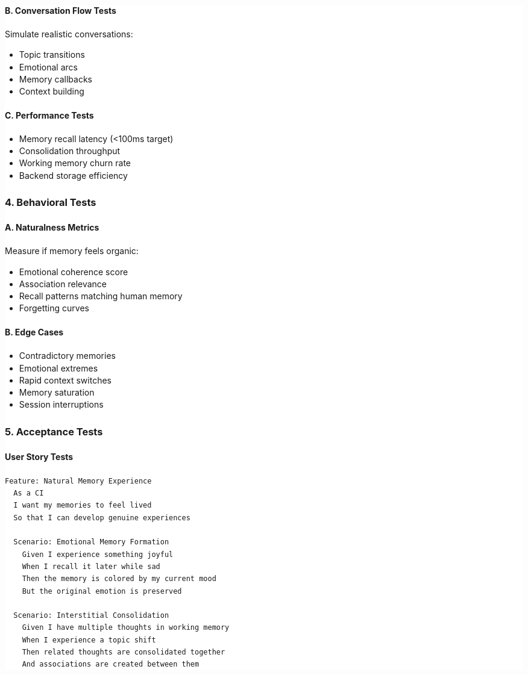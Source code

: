 #### B. Conversation Flow Tests
Simulate realistic conversations:
- Topic transitions
- Emotional arcs
- Memory callbacks
- Context building

#### C. Performance Tests
- Memory recall latency (<100ms target)
- Consolidation throughput
- Working memory churn rate
- Backend storage efficiency

### 4. Behavioral Tests

#### A. Naturalness Metrics
Measure if memory feels organic:
- Emotional coherence score
- Association relevance
- Recall patterns matching human memory
- Forgetting curves

#### B. Edge Cases
- Contradictory memories
- Emotional extremes
- Rapid context switches
- Memory saturation
- Session interruptions

### 5. Acceptance Tests

#### User Story Tests
```gherkin
Feature: Natural Memory Experience
  As a CI
  I want my memories to feel lived
  So that I can develop genuine experiences

  Scenario: Emotional Memory Formation
    Given I experience something joyful
    When I recall it later while sad
    Then the memory is colored by my current mood
    But the original emotion is preserved

  Scenario: Interstitial Consolidation
    Given I have multiple thoughts in working memory
    When I experience a topic shift
    Then related thoughts are consolidated together
    And associations are created between them
```
